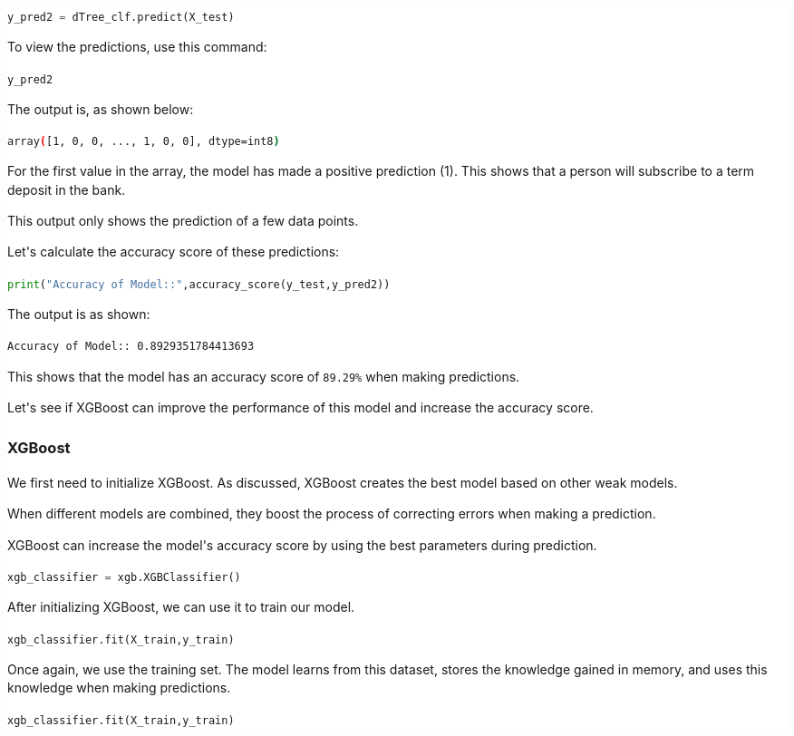 ```python
y_pred2 = dTree_clf.predict(X_test)
```

To view the predictions, use this command:

```python
y_pred2
```

The output is, as shown below:

```bash
array([1, 0, 0, ..., 1, 0, 0], dtype=int8)
```

For the first value in the array, the model has made a positive prediction (1). This shows that a person will subscribe to a term deposit in the bank.

This output only shows the prediction of a few data points.

Let's calculate the accuracy score of these predictions:

```python
print("Accuracy of Model::",accuracy_score(y_test,y_pred2))
```

The output is as shown:

```bash
Accuracy of Model:: 0.8929351784413693
```

This shows that the model has an accuracy score of `89.29%` when making predictions.

Let's see if XGBoost can improve the performance of this model and increase the accuracy score.

### XGBoost
We first need to initialize XGBoost. As discussed, XGBoost creates the best model based on other weak models.

When different models are combined, they boost the process of correcting errors when making a prediction. 

XGBoost can increase the model's accuracy score by using the best parameters during prediction.

```python
xgb_classifier = xgb.XGBClassifier()
```

After initializing XGBoost, we can use it to train our model.

```python
xgb_classifier.fit(X_train,y_train)
```

Once again, we use the training set. The model learns from this dataset, stores the knowledge gained in memory, and uses this knowledge when making predictions.

```python
xgb_classifier.fit(X_train,y_train)
```
